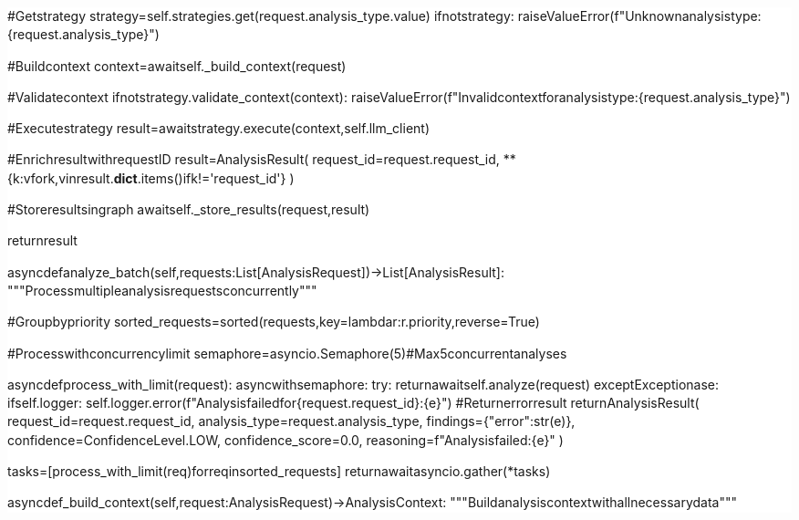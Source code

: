 #Getstrategy
strategy=self.strategies.get(request.analysis_type.value)
ifnotstrategy:
raiseValueError(f"Unknownanalysistype:{request.analysis_type}")

#Buildcontext
context=awaitself._build_context(request)

#Validatecontext
ifnotstrategy.validate_context(context):
raiseValueError(f"Invalidcontextforanalysistype:{request.analysis_type}")

#Executestrategy
result=awaitstrategy.execute(context,self.llm_client)

#EnrichresultwithrequestID
result=AnalysisResult(
request_id=request.request_id,
**{k:vfork,vinresult.__dict__.items()ifk!='request_id'}
)

#Storeresultsingraph
awaitself._store_results(request,result)

returnresult

asyncdefanalyze_batch(self,requests:List[AnalysisRequest])->List[AnalysisResult]:
"""Processmultipleanalysisrequestsconcurrently"""

#Groupbypriority
sorted_requests=sorted(requests,key=lambdar:r.priority,reverse=True)

#Processwithconcurrencylimit
semaphore=asyncio.Semaphore(5)#Max5concurrentanalyses

asyncdefprocess_with_limit(request):
asyncwithsemaphore:
try:
returnawaitself.analyze(request)
exceptExceptionase:
ifself.logger:
self.logger.error(f"Analysisfailedfor{request.request_id}:{e}")
#Returnerrorresult
returnAnalysisResult(
request_id=request.request_id,
analysis_type=request.analysis_type,
findings={"error":str(e)},
confidence=ConfidenceLevel.LOW,
confidence_score=0.0,
reasoning=f"Analysisfailed:{e}"
)

tasks=[process_with_limit(req)forreqinsorted_requests]
returnawaitasyncio.gather(*tasks)

asyncdef_build_context(self,request:AnalysisRequest)->AnalysisContext:
"""Buildanalysiscontextwithallnecessarydata"""
